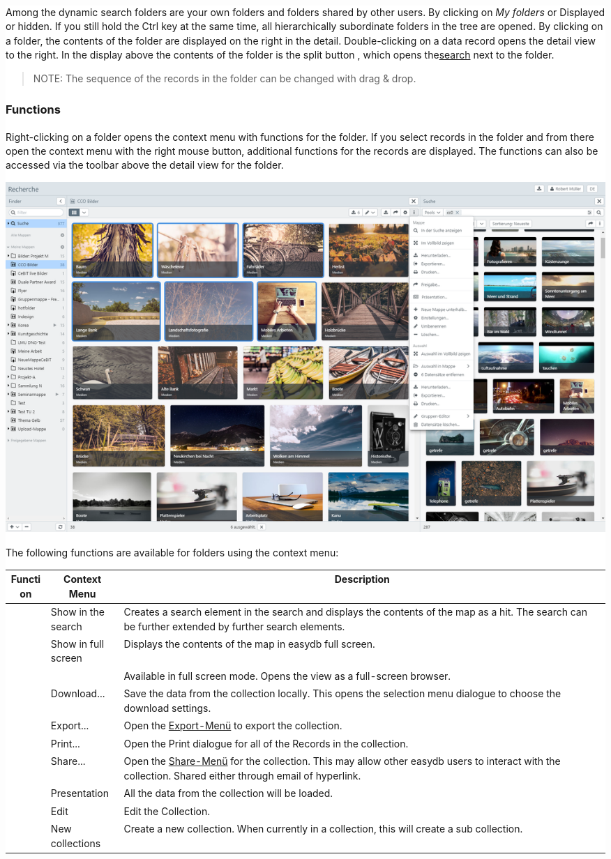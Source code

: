 Among the dynamic search folders are your own folders and folders shared by other users. By clicking on <i class = "fa fa-caret-right"></i> *My folders* or <i class = "fa fa-caret-right"></i> Displayed or hidden. If you still hold the Ctrl key at the same time, all hierarchically subordinate folders in the tree are opened. By clicking on a folder, the contents of the folder are displayed on the right in the detail. Double-clicking on a data record opens the detail view to the right. In the display above the contents of the folder is the split button <i class = "fa fa-columns"> </i>, which opens the[search](../find) next to the folder.

> NOTE: The sequence of the records in the folder can be changed with drag & drop.

### Functions

Right-clicking on a folder opens the context menu with functions for the folder. If you select records in the folder and from there open the context menu with the right mouse button, additional functions for the records are displayed. The functions can also be accessed via the toolbar above the detail view for the folder.

![Folders](finder_mappe_suche.png)

The following functions are available for folders using the context menu:

|Function|Context Menu| Description |
|--|--|--|
|<i class="fa fa-search"></i>|Show in the search | Creates a search element in the search and displays the contents of the map as a hit. The search can be further extended by further search elements.|
|<i class="fa fa-arrows-alt"></i>|Show in full screen | Displays the contents of the map in easydb full screen.|
|<i class="fa fa-expand"></i>||Available in full screen mode. Opens the view as a full-screen browser.|
|<i class="fa fa-download"></i>| Download...|Save the data from the collection locally. This opens the selection menu dialogue to choose the download settings. |
|<i class="fa fa-sign-out"></i>|Export...|Open the  [Export-Menü](../export/) to export the collection.|
|<i class="fa fa-print"></i>| Print...|Open the Print dialogue for all of the Records in the collection. |
|<i class="fa fa-share"></i>|Share...|Open the [Share-Menü](#share) for the collection. This may allow other easydb users to interact with the collection. Shared either through email of hyperlink.|
|<i class="fa fa-newspaper-o"></i>|Presentation|All the data from the collection will be loaded.|
|<i class="fa fa-edit"></i>|Edit|Edit the Collection.|
|<i class="fa fa-plus"></i>|New collections| Create a new collection. When currently in a collection, this will create a sub collection.|